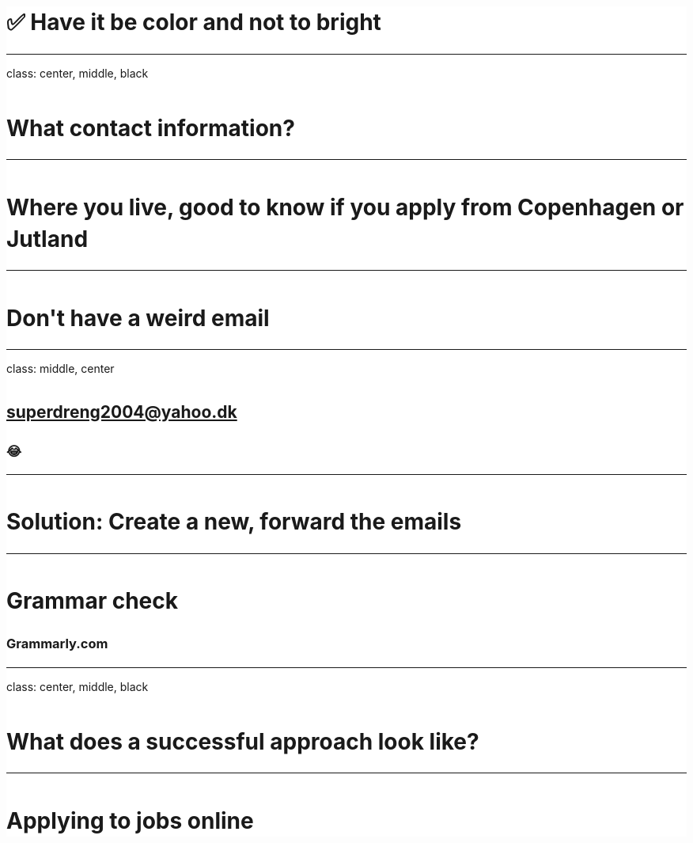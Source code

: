 
# ✅ Have it be color and not to bright

---

class: center, middle, black

# What contact information?

---

# Where you live, good to know if you apply from Copenhagen or Jutland

---

# Don't have a weird email

---

class: middle, center

## superdreng2004@yahoo.dk

### 😂

---

# Solution: Create a new, forward the emails

---

# Grammar check

### Grammarly.com

---

class: center, middle, black

# What does a successful approach look like?

---

# Applying to jobs online
